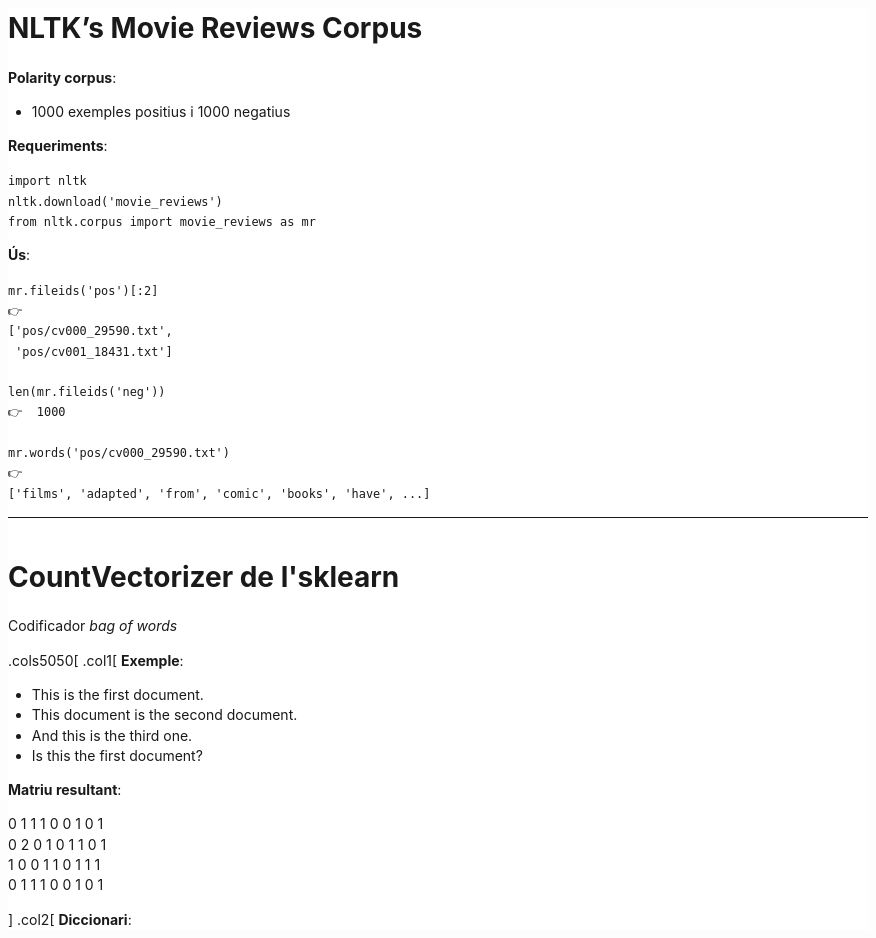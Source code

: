 
# NLTK’s Movie Reviews Corpus

**Polarity corpus**: 
- 1000 exemples positius i 1000 negatius

**Requeriments**:

```python3
import nltk
nltk.download('movie_reviews')
from nltk.corpus import movie_reviews as mr
```

**Ús**:

```python3
mr.fileids('pos')[:2]
👉  
['pos/cv000_29590.txt',
 'pos/cv001_18431.txt']

len(mr.fileids('neg'))
👉  1000

mr.words('pos/cv000_29590.txt')
👉
['films', 'adapted', 'from', 'comic', 'books', 'have', ...]
```

---

# CountVectorizer de l'sklearn 

Codificador *bag of words* 

.cols5050[
.col1[
**Exemple**:

- This is the first document.
- This document is the second document.
- And this is the third one.
- Is this the first document?

**Matriu resultant**:

0 1 1 1 0 0 1 0 1 <br>
0 2 0 1 0 1 1 0 1 <br>
1 0 0 1 1 0 1 1 1 <br>
0 1 1 1 0 0 1 0 1 <br>

]
.col2[
**Diccionari**:
